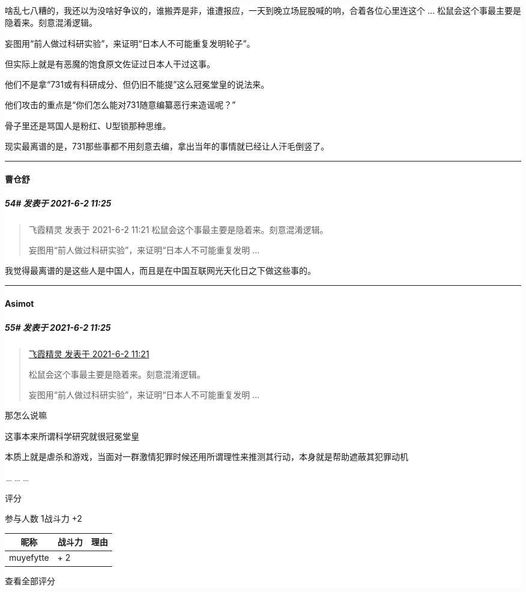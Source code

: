 啥乱七八糟的，我还以为没啥好争议的，谁搬弄是非，谁遭报应，一天到晚立场屁股喊的响，合着各位心里连这个 ...</blockquote>
松鼠会这个事最主要是隐着来。刻意混淆逻辑。

妄图用“前人做过科研实验”，来证明“日本人不可能重复发明轮子”。

但实际上就是有恶魔的饱食原文佐证过日本人干过这事。


他们不是拿“731或有科研成分、但仍旧不能提”这么冠冕堂皇的说法来。

他们攻击的重点是“你们怎么能对731随意编纂恶行来造谣呢？”

骨子里还是骂国人是粉红、U型锁那种思维。


现实最离谱的是，731那些事都不用刻意去编，拿出当年的事情就已经让人汗毛倒竖了。


*****

####  曹仓舒  
##### 54#       发表于 2021-6-2 11:25


<blockquote>飞霞精灵 发表于 2021-6-2 11:21
松鼠会这个事最主要是隐着来。刻意混淆逻辑。

妄图用“前人做过科研实验”，来证明“日本人不可能重复发明 ...</blockquote>
我觉得最离谱的是这些人是中国人，而且是在中国互联网光天化日之下做这些事的。


*****

####  Asimot  
##### 55#       发表于 2021-6-2 11:25


<blockquote><a href="httphttps://bbs.saraba1st.com/2b/forum.php?mod=redirect&amp;goto=findpost&amp;pid=51448226&amp;ptid=2007534" target="_blank">飞霞精灵 发表于 2021-6-2 11:21</a>

松鼠会这个事最主要是隐着来。刻意混淆逻辑。

妄图用“前人做过科研实验”，来证明“日本人不可能重复发明 ...</blockquote>
那怎么说嘛

这事本来所谓科学研究就很冠冕堂皇

本质上就是虐杀和游戏，当面对一群激情犯罪时候还用所谓理性来推测其行动，本身就是帮助遮蔽其犯罪动机


﹍﹍﹍

评分


 参与人数 1战斗力 +2

|昵称|战斗力|理由|
|----|---|---|
| muyefytte| + 2||


查看全部评分
